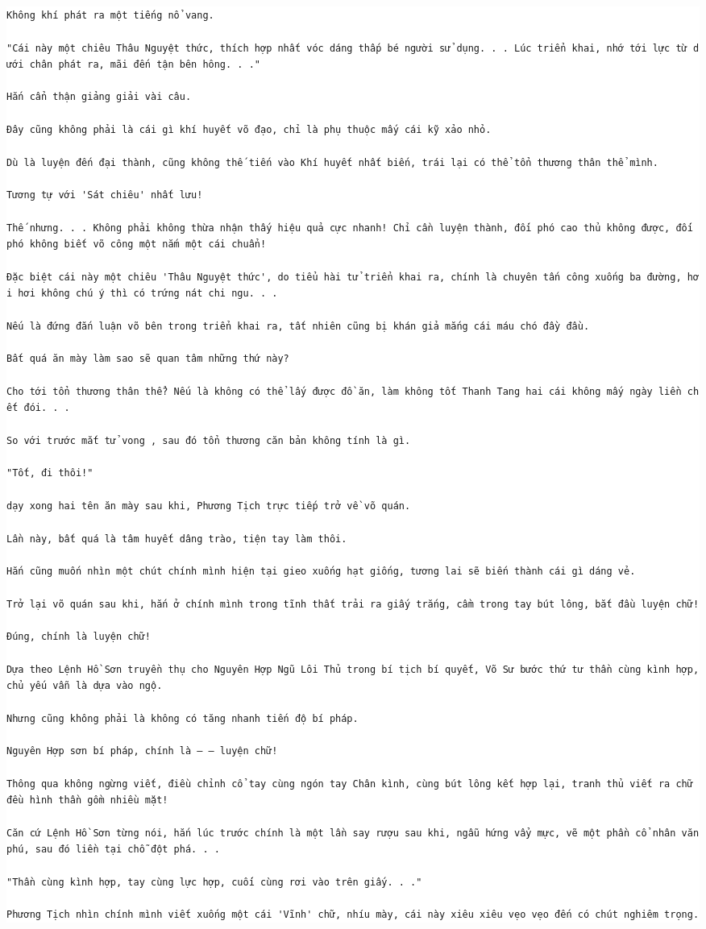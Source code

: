 	Không khí phát ra một tiếng nổ vang.

	"Cái này một chiêu Thâu Nguyệt thức, thích hợp nhất vóc dáng thấp bé người sử dụng. . . Lúc triển khai, nhớ tới lực từ dưới chân phát ra, mãi đến tận bên hông. . ."

	Hắn cẩn thận giảng giải vài câu.

	Đây cũng không phải là cái gì khí huyết võ đạo, chỉ là phụ thuộc mấy cái kỹ xảo nhỏ.

	Dù là luyện đến đại thành, cũng không thế tiến vào Khí huyết nhất biến, trái lại có thể tổn thương thân thể mình.

	Tương tự với 'Sát chiêu' nhất lưu!

	Thế nhưng. . . Không phải không thừa nhận thấy hiệu quả cực nhanh! Chỉ cần luyện thành, đối phó cao thủ không được, đối phó không biết võ công một nắm một cái chuẩn!

	Đặc biệt cái này một chiêu 'Thâu Nguyệt thức', do tiểu hài tử triển khai ra, chính là chuyên tấn công xuống ba đường, hơi hơi không chú ý thì có trứng nát chi ngu. . .

	Nếu là đứng đắn luận võ bên trong triển khai ra, tất nhiên cũng bị khán giả mắng cái máu chó đầy đầu.

	Bất quá ăn mày làm sao sẽ quan tâm những thứ này?

	Cho tới tổn thương thân thể? Nếu là không có thể lấy được đồ ăn, làm không tốt Thanh Tang hai cái không mấy ngày liền chết đói. . .

	So với trước mắt tử vong , sau đó tổn thương căn bản không tính là gì.

	"Tốt, đi thôi!"

	dạy xong hai tên ăn mày sau khi, Phương Tịch trực tiếp trở về võ quán.

	Lần này, bất quá là tâm huyết dâng trào, tiện tay làm thôi.

	Hắn cũng muốn nhìn một chút chính mình hiện tại gieo xuống hạt giống, tương lai sẽ biến thành cái gì dáng vẻ.

	Trở lại võ quán sau khi, hắn ở chính mình trong tĩnh thất trải ra giấy trắng, cầm trong tay bút lông, bắt đầu luyện chữ!

	Đúng, chính là luyện chữ!

	Dựa theo Lệnh Hồ Sơn truyền thụ cho Nguyên Hợp Ngũ Lôi Thủ trong bí tịch bí quyết, Võ Sư bước thứ tư thần cùng kình hợp, chủ yếu vẫn là dựa vào ngộ.

	Nhưng cũng không phải là không có tăng nhanh tiến độ bí pháp.

	Nguyên Hợp sơn bí pháp, chính là — — luyện chữ!

	Thông qua không ngừng viết, điều chỉnh cổ tay cùng ngón tay Chân kình, cùng bút lông kết hợp lại, tranh thủ viết ra chữ đều hình thần gồm nhiều mặt!

	Căn cứ Lệnh Hồ Sơn từng nói, hắn lúc trước chính là một lần say rượu sau khi, ngẫu hứng vẩy mực, vẽ một phần cổ nhân văn phú, sau đó liền tại chỗ đột phá. . .

	"Thần cùng kình hợp, tay cùng lực hợp, cuối cùng rơi vào trên giấy. . ."

	Phương Tịch nhìn chính mình viết xuống một cái 'Vĩnh' chữ, nhíu mày, cái này xiêu xiêu vẹo vẹo đến có chút nghiêm trọng.
